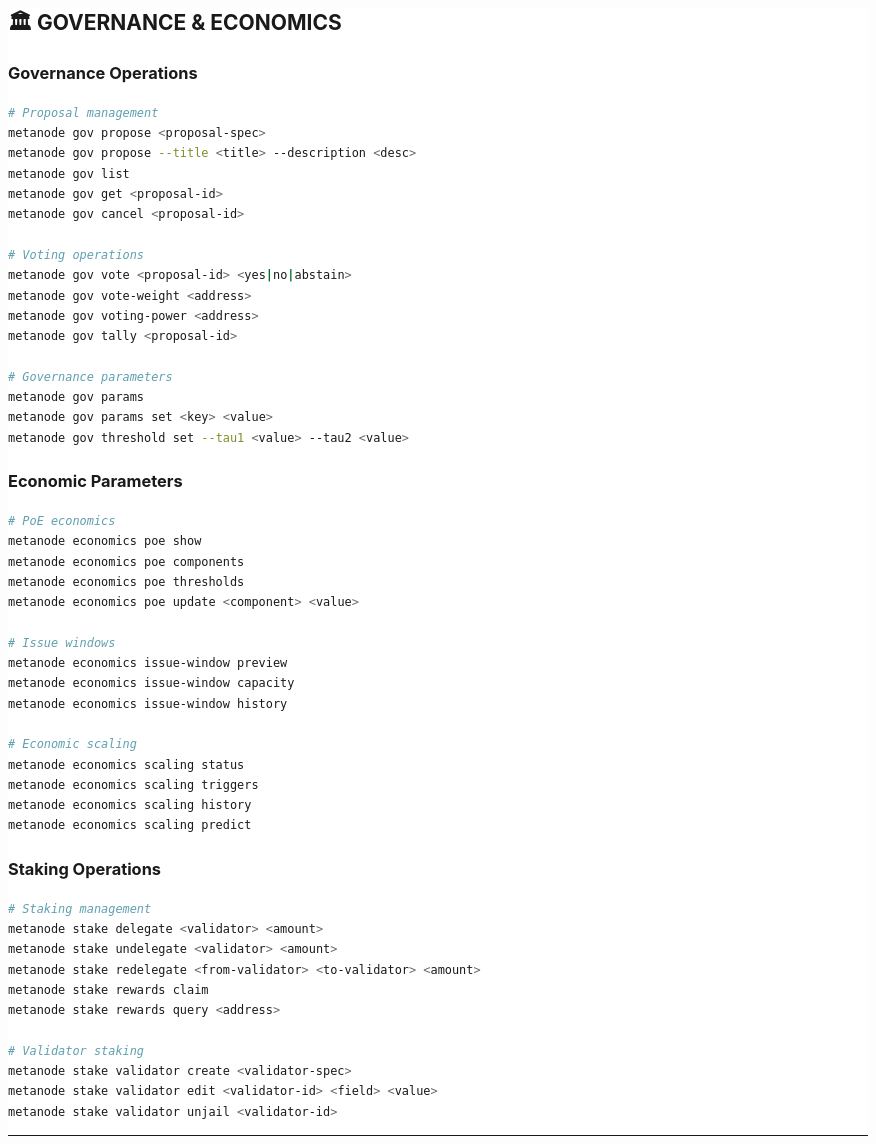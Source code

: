 
## 🏛️ GOVERNANCE & ECONOMICS

### Governance Operations
```bash
# Proposal management
metanode gov propose <proposal-spec>
metanode gov propose --title <title> --description <desc>
metanode gov list
metanode gov get <proposal-id>
metanode gov cancel <proposal-id>

# Voting operations
metanode gov vote <proposal-id> <yes|no|abstain>
metanode gov vote-weight <address>
metanode gov voting-power <address>
metanode gov tally <proposal-id>

# Governance parameters
metanode gov params
metanode gov params set <key> <value>
metanode gov threshold set --tau1 <value> --tau2 <value>
```

### Economic Parameters
```bash
# PoE economics
metanode economics poe show
metanode economics poe components
metanode economics poe thresholds
metanode economics poe update <component> <value>

# Issue windows
metanode economics issue-window preview
metanode economics issue-window capacity
metanode economics issue-window history

# Economic scaling
metanode economics scaling status
metanode economics scaling triggers
metanode economics scaling history
metanode economics scaling predict
```

### Staking Operations
```bash
# Staking management
metanode stake delegate <validator> <amount>
metanode stake undelegate <validator> <amount>
metanode stake redelegate <from-validator> <to-validator> <amount>
metanode stake rewards claim
metanode stake rewards query <address>

# Validator staking
metanode stake validator create <validator-spec>
metanode stake validator edit <validator-id> <field> <value>
metanode stake validator unjail <validator-id>
```

---